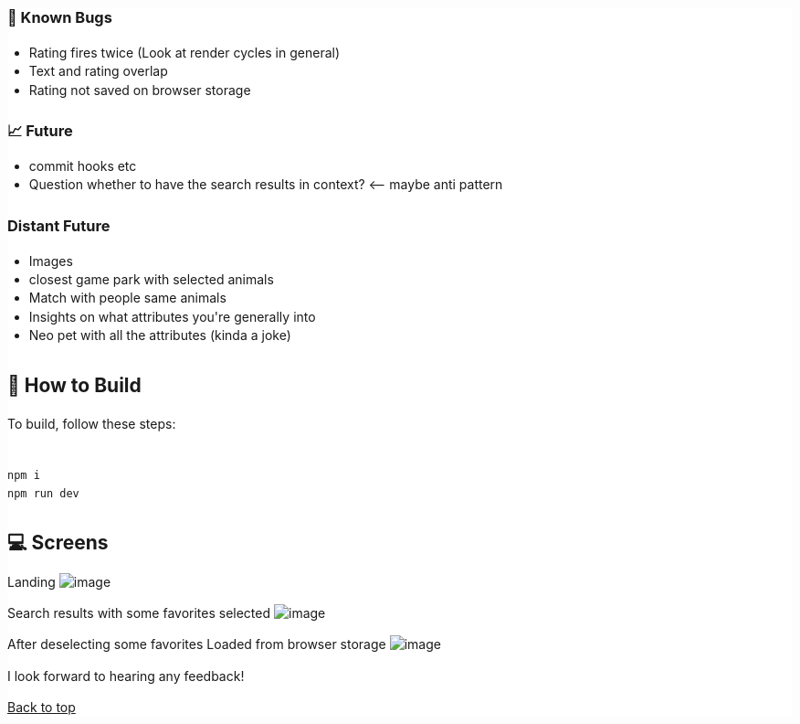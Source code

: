 ### 🐛 Known Bugs
- Rating fires twice (Look at render cycles in general)
- Text and rating overlap
- Rating not saved on browser storage

### 📈 Future 
- commit hooks etc
- Question whether to have the search results in context? <— maybe anti pattern

### Distant Future
- Images
- closest game park with selected animals
- Match with people same animals
- Insights on what attributes you're generally into
- Neo pet with all the attributes (kinda a joke)
  



## 📝 How to Build

To build, follow these steps:

```shell

npm i
npm run dev

```

##  💻 Screens

 Landing
<img width="1593" alt="image" src="https://github.com/user-attachments/assets/f5f5ea58-cfdd-452b-896a-2e13a1ade397">

 Search results with some favorites selected
<img width="654" alt="image" src="https://github.com/user-attachments/assets/95ddc189-5462-4be1-9c59-80af471ffb6d">

 After deselecting some favorites Loaded from browser storage
<img width="1487" alt="image" src="https://github.com/user-attachments/assets/6df71c5e-66b6-4c4a-9c4f-7949912d2272">



I look forward to hearing any feedback!

[Back to top](#top)
